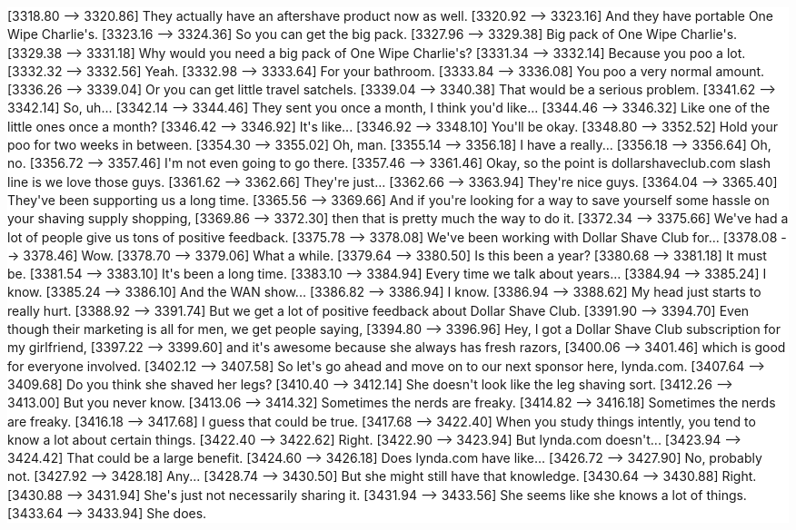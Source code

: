 [3318.80 --> 3320.86]  They actually have an aftershave product now as well.
[3320.92 --> 3323.16]  And they have portable One Wipe Charlie's.
[3323.16 --> 3324.36]  So you can get the big pack.
[3327.96 --> 3329.38]  Big pack of One Wipe Charlie's.
[3329.38 --> 3331.18]  Why would you need a big pack of One Wipe Charlie's?
[3331.34 --> 3332.14]  Because you poo a lot.
[3332.32 --> 3332.56]  Yeah.
[3332.98 --> 3333.64]  For your bathroom.
[3333.84 --> 3336.08]  You poo a very normal amount.
[3336.26 --> 3339.04]  Or you can get little travel satchels.
[3339.04 --> 3340.38]  That would be a serious problem.
[3341.62 --> 3342.14]  So, uh...
[3342.14 --> 3344.46]  They sent you once a month, I think you'd like...
[3344.46 --> 3346.32]  Like one of the little ones once a month?
[3346.42 --> 3346.92]  It's like...
[3346.92 --> 3348.10]  You'll be okay.
[3348.80 --> 3352.52]  Hold your poo for two weeks in between.
[3354.30 --> 3355.02]  Oh, man.
[3355.14 --> 3356.18]  I have a really...
[3356.18 --> 3356.64]  Oh, no.
[3356.72 --> 3357.46]  I'm not even going to go there.
[3357.46 --> 3361.46]  Okay, so the point is dollarshaveclub.com slash line is we love those guys.
[3361.62 --> 3362.66]  They're just...
[3362.66 --> 3363.94]  They're nice guys.
[3364.04 --> 3365.40]  They've been supporting us a long time.
[3365.56 --> 3369.66]  And if you're looking for a way to save yourself some hassle on your shaving supply shopping,
[3369.86 --> 3372.30]  then that is pretty much the way to do it.
[3372.34 --> 3375.66]  We've had a lot of people give us tons of positive feedback.
[3375.78 --> 3378.08]  We've been working with Dollar Shave Club for...
[3378.08 --> 3378.46]  Wow.
[3378.70 --> 3379.06]  What a while.
[3379.64 --> 3380.50]  Is this been a year?
[3380.68 --> 3381.18]  It must be.
[3381.54 --> 3383.10]  It's been a long time.
[3383.10 --> 3384.94]  Every time we talk about years...
[3384.94 --> 3385.24]  I know.
[3385.24 --> 3386.10]  And the WAN show...
[3386.82 --> 3386.94]  I know.
[3386.94 --> 3388.62]  My head just starts to really hurt.
[3388.92 --> 3391.74]  But we get a lot of positive feedback about Dollar Shave Club.
[3391.90 --> 3394.70]  Even though their marketing is all for men, we get people saying,
[3394.80 --> 3396.96]  Hey, I got a Dollar Shave Club subscription for my girlfriend,
[3397.22 --> 3399.60]  and it's awesome because she always has fresh razors,
[3400.06 --> 3401.46]  which is good for everyone involved.
[3402.12 --> 3407.58]  So let's go ahead and move on to our next sponsor here, lynda.com.
[3407.64 --> 3409.68]  Do you think she shaved her legs?
[3410.40 --> 3412.14]  She doesn't look like the leg shaving sort.
[3412.26 --> 3413.00]  But you never know.
[3413.06 --> 3414.32]  Sometimes the nerds are freaky.
[3414.82 --> 3416.18]  Sometimes the nerds are freaky.
[3416.18 --> 3417.68]  I guess that could be true.
[3417.68 --> 3422.40]  When you study things intently, you tend to know a lot about certain things.
[3422.40 --> 3422.62]  Right.
[3422.90 --> 3423.94]  But lynda.com doesn't...
[3423.94 --> 3424.42]  That could be a large benefit.
[3424.60 --> 3426.18]  Does lynda.com have like...
[3426.72 --> 3427.90]  No, probably not.
[3427.92 --> 3428.18]  Any...
[3428.74 --> 3430.50]  But she might still have that knowledge.
[3430.64 --> 3430.88]  Right.
[3430.88 --> 3431.94]  She's just not necessarily sharing it.
[3431.94 --> 3433.56]  She seems like she knows a lot of things.
[3433.64 --> 3433.94]  She does.
